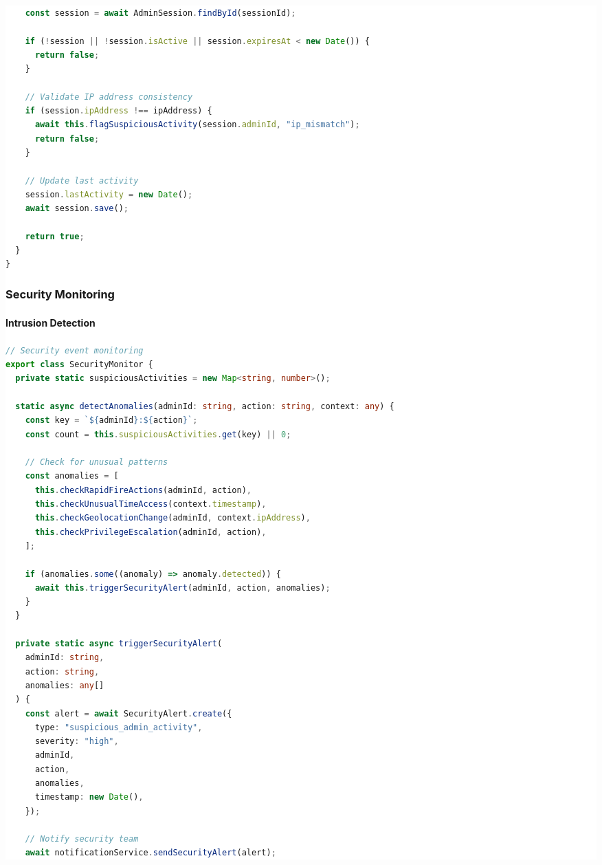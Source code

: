 ```typescript
    const session = await AdminSession.findById(sessionId);

    if (!session || !session.isActive || session.expiresAt < new Date()) {
      return false;
    }

    // Validate IP address consistency
    if (session.ipAddress !== ipAddress) {
      await this.flagSuspiciousActivity(session.adminId, "ip_mismatch");
      return false;
    }

    // Update last activity
    session.lastActivity = new Date();
    await session.save();

    return true;
  }
}
```

### Security Monitoring

#### Intrusion Detection

```typescript
// Security event monitoring
export class SecurityMonitor {
  private static suspiciousActivities = new Map<string, number>();

  static async detectAnomalies(adminId: string, action: string, context: any) {
    const key = `${adminId}:${action}`;
    const count = this.suspiciousActivities.get(key) || 0;

    // Check for unusual patterns
    const anomalies = [
      this.checkRapidFireActions(adminId, action),
      this.checkUnusualTimeAccess(context.timestamp),
      this.checkGeolocationChange(adminId, context.ipAddress),
      this.checkPrivilegeEscalation(adminId, action),
    ];

    if (anomalies.some((anomaly) => anomaly.detected)) {
      await this.triggerSecurityAlert(adminId, action, anomalies);
    }
  }

  private static async triggerSecurityAlert(
    adminId: string,
    action: string,
    anomalies: any[]
  ) {
    const alert = await SecurityAlert.create({
      type: "suspicious_admin_activity",
      severity: "high",
      adminId,
      action,
      anomalies,
      timestamp: new Date(),
    });

    // Notify security team
    await notificationService.sendSecurityAlert(alert);
```